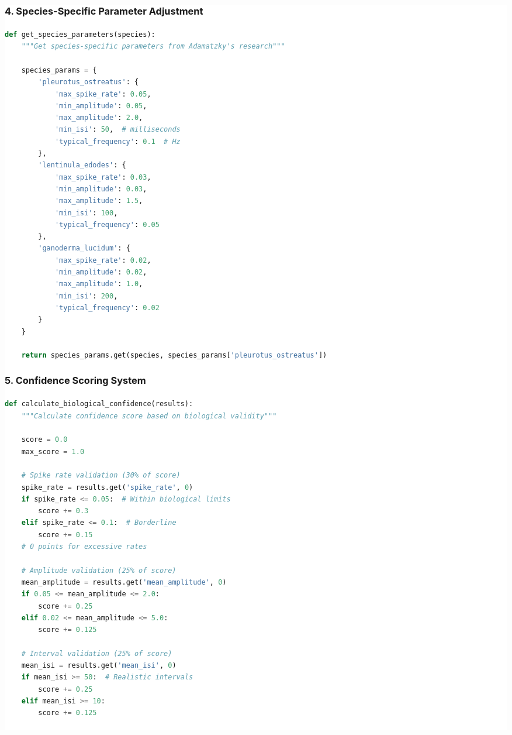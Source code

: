 ### 4. **Species-Specific Parameter Adjustment**

```python
def get_species_parameters(species):
    """Get species-specific parameters from Adamatzky's research"""
    
    species_params = {
        'pleurotus_ostreatus': {
            'max_spike_rate': 0.05,
            'min_amplitude': 0.05,
            'max_amplitude': 2.0,
            'min_isi': 50,  # milliseconds
            'typical_frequency': 0.1  # Hz
        },
        'lentinula_edodes': {
            'max_spike_rate': 0.03,
            'min_amplitude': 0.03,
            'max_amplitude': 1.5,
            'min_isi': 100,
            'typical_frequency': 0.05
        },
        'ganoderma_lucidum': {
            'max_spike_rate': 0.02,
            'min_amplitude': 0.02,
            'max_amplitude': 1.0,
            'min_isi': 200,
            'typical_frequency': 0.02
        }
    }
    
    return species_params.get(species, species_params['pleurotus_ostreatus'])
```

### 5. **Confidence Scoring System**

```python
def calculate_biological_confidence(results):
    """Calculate confidence score based on biological validity"""
    
    score = 0.0
    max_score = 1.0
    
    # Spike rate validation (30% of score)
    spike_rate = results.get('spike_rate', 0)
    if spike_rate <= 0.05:  # Within biological limits
        score += 0.3
    elif spike_rate <= 0.1:  # Borderline
        score += 0.15
    # 0 points for excessive rates
    
    # Amplitude validation (25% of score)
    mean_amplitude = results.get('mean_amplitude', 0)
    if 0.05 <= mean_amplitude <= 2.0:
        score += 0.25
    elif 0.02 <= mean_amplitude <= 5.0:
        score += 0.125
    
    # Interval validation (25% of score)
    mean_isi = results.get('mean_isi', 0)
    if mean_isi >= 50:  # Realistic intervals
        score += 0.25
    elif mean_isi >= 10:
        score += 0.125
    
```